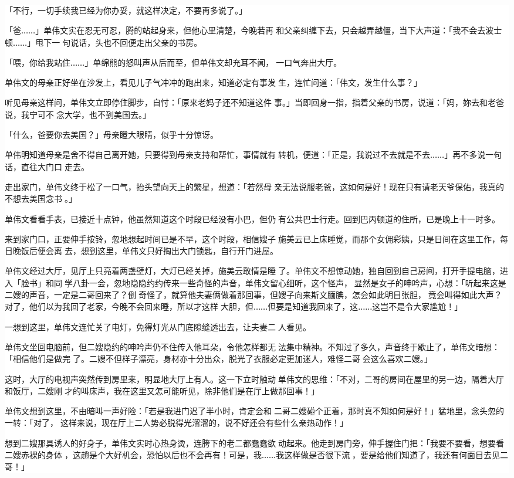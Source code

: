 「不行，一切手续我已经为你办妥，就这样决定，不要再多说了。」

「爸……」单伟文实在忍无可忍，腾的站起身来，但他心里清楚，今晚若再
和父亲纠缠下去，只会越弄越僵，当下大声道：「我不会去波士顿……」甩下一
句说话，头也不回便走出父亲的书房。

「喂，你给我站住……」单绵熊的怒叫声从后而至，但单伟文却充耳不闻，
一口气奔出大厅。

单伟文的母亲正好坐在沙发上，看见儿子气冲冲的跑出来，知道必定有事发
生，连忙问道：「伟文，发生什么事？」

听见母亲这样问，单伟文立即停住脚步，自忖：「原来老妈子还不知道这件
事。」当即回身一指，指着父亲的书房，说道：「妈，妳去和老爸说，我宁可不
念大学，也不到美国去。」

「什么，爸要你去美国？」母亲瞪大眼睛，似乎十分惊讶。

单伟明知道母亲是舍不得自己离开她，只要得到母亲支持和帮忙，事情就有
转机，便道：「正是，我说过不去就是不去……」再不多说一句话，直往大门口
走去。

走出家门，单伟文终于松了一口气，抬头望向天上的繁星，想道：「若然母
亲无法说服老爸，这如何是好！现在只有请老天爷保佑，我真的不想去美国念书
。」

单伟文看看手表，已接近十点钟，他虽然知道这个时段已经没有小巴，但仍
有公共巴士行走。回到巴丙顿道的住所，已是晚上十一时多。

来到家门口，正要伸手按铃，忽地想起时间已是不早，这个时段，相信嫂子
施美云已上床睡觉，而那个女佣彩姨，只是日间在这里工作，每日晚饭后便会离
去，想到这里，单伟文只好掏出大门锁匙，自行开门进屋。

单伟文经过大厅，见厅上只亮着两盏壁灯，大灯已经关掉，施美云敢情是睡
了。单伟文不想惊动她，独自回到自己房间，打开手提电脑，进入「脸书」和同
学八卦一会，忽地隐隐约约传来一些奇怪的声音，单伟文留心细听，这个怪声，
显然是女子的呻吟声，心想：「听起来这是二嫂的声音，一定是二哥回来了？倒
奇怪了，就算他夫妻俩做着那回事，但嫂子向来斯文腼腆，怎会如此明目张胆，
竟会叫得如此大声？对了，他们以为我回了老家，今晚不会回来睡，所以才这样
大胆，但……但要是知道我回来了，这……这岂不是令大家尴尬！」

一想到这里，单伟文连忙关了电灯，免得灯光从门底隙缝透出去，让夫妻二
人看见。

单伟文坐回电脑前，但二嫂隐约的呻吟声仍不住传入他耳朵，令他怎样都无
法集中精神。不知过了多久，声音终于歇止了，单伟文暗想：「相信他们是做完
了。二嫂不但样子漂亮，身材亦十分出众，脱光了衣服必定更加迷人，难怪二哥
会这么喜欢二嫂。」

这时，大厅的电视声突然传到房里来，明显地大厅上有人。这一下立时触动
单伟文的思维：「不对，二哥的房间在屋里的另一边，隔着大厅和饭厅，二嫂刚
才的叫床声，我在这里又怎可能听见，除非他们是在厅上做那回事！」

单伟文想到这里，不由暗叫一声好险：「若是我进门迟了半小时，肯定会和
二哥二嫂碰个正着，那时真不知如何是好！」猛地里，念头忽的一转：「对了，
这样来说，现在厅上二人势必脱得光溜溜的，说不好还会有些什么亲热动作！」

想到二嫂那具诱人的好身子，单伟文实时心热身烫，连胯下的老二都蠢蠢欲
动起来。他走到房门旁，伸手握住门把：「我要不要看，想要看二嫂赤裸的身体
，这趟是个大好机会，恐怕以后也不会再有！可是，我……我这样做是否很下流
，要是给他们知道了，我还有何面目去见二哥！」
